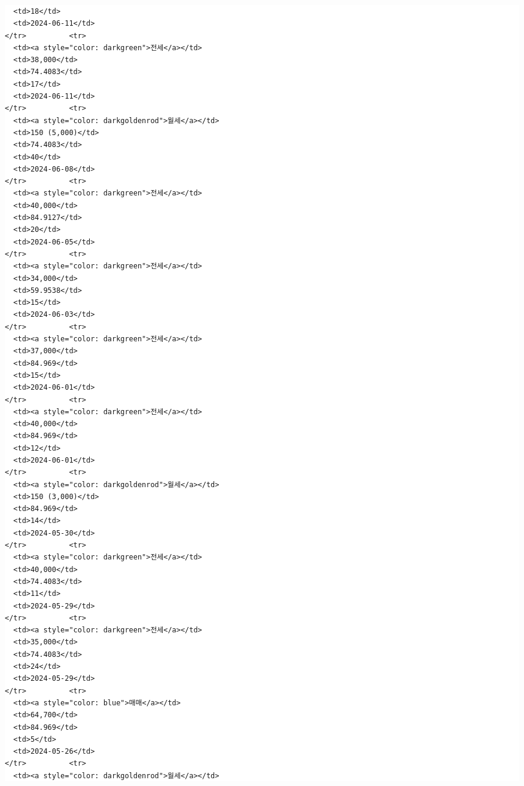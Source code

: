       <td>18</td>
      <td>2024-06-11</td>
    </tr>          <tr>
      <td><a style="color: darkgreen">전세</a></td>
      <td>38,000</td>
      <td>74.4083</td>
      <td>17</td>
      <td>2024-06-11</td>
    </tr>          <tr>
      <td><a style="color: darkgoldenrod">월세</a></td>
      <td>150 (5,000)</td>
      <td>74.4083</td>
      <td>40</td>
      <td>2024-06-08</td>
    </tr>          <tr>
      <td><a style="color: darkgreen">전세</a></td>
      <td>40,000</td>
      <td>84.9127</td>
      <td>20</td>
      <td>2024-06-05</td>
    </tr>          <tr>
      <td><a style="color: darkgreen">전세</a></td>
      <td>34,000</td>
      <td>59.9538</td>
      <td>15</td>
      <td>2024-06-03</td>
    </tr>          <tr>
      <td><a style="color: darkgreen">전세</a></td>
      <td>37,000</td>
      <td>84.969</td>
      <td>15</td>
      <td>2024-06-01</td>
    </tr>          <tr>
      <td><a style="color: darkgreen">전세</a></td>
      <td>40,000</td>
      <td>84.969</td>
      <td>12</td>
      <td>2024-06-01</td>
    </tr>          <tr>
      <td><a style="color: darkgoldenrod">월세</a></td>
      <td>150 (3,000)</td>
      <td>84.969</td>
      <td>14</td>
      <td>2024-05-30</td>
    </tr>          <tr>
      <td><a style="color: darkgreen">전세</a></td>
      <td>40,000</td>
      <td>74.4083</td>
      <td>11</td>
      <td>2024-05-29</td>
    </tr>          <tr>
      <td><a style="color: darkgreen">전세</a></td>
      <td>35,000</td>
      <td>74.4083</td>
      <td>24</td>
      <td>2024-05-29</td>
    </tr>          <tr>
      <td><a style="color: blue">매매</a></td>
      <td>64,700</td>
      <td>84.969</td>
      <td>5</td>
      <td>2024-05-26</td>
    </tr>          <tr>
      <td><a style="color: darkgoldenrod">월세</a></td>